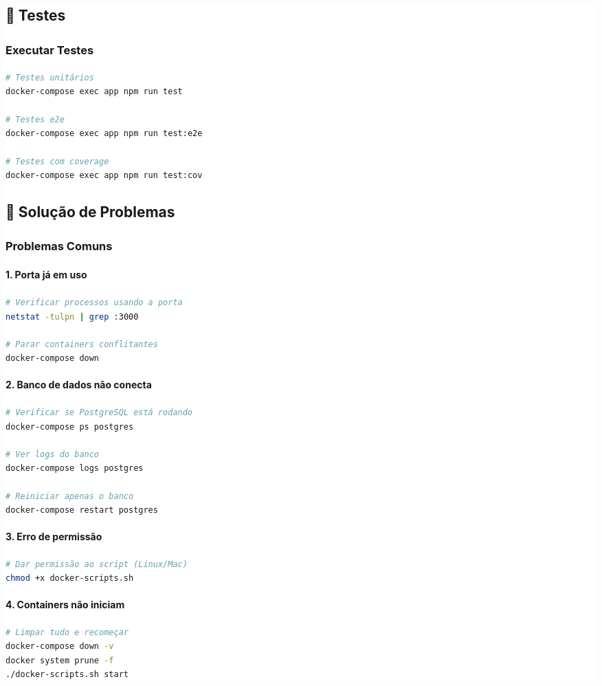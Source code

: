 ## 🧪 Testes

### **Executar Testes**
```bash
# Testes unitários
docker-compose exec app npm run test

# Testes e2e
docker-compose exec app npm run test:e2e

# Testes com coverage
docker-compose exec app npm run test:cov
```

## 🚨 Solução de Problemas

### **Problemas Comuns**

#### **1. Porta já em uso**
```bash
# Verificar processos usando a porta
netstat -tulpn | grep :3000

# Parar containers conflitantes
docker-compose down
```

#### **2. Banco de dados não conecta**
```bash
# Verificar se PostgreSQL está rodando
docker-compose ps postgres

# Ver logs do banco
docker-compose logs postgres

# Reiniciar apenas o banco
docker-compose restart postgres
```

#### **3. Erro de permissão**
```bash
# Dar permissão ao script (Linux/Mac)
chmod +x docker-scripts.sh
```

#### **4. Containers não iniciam**
```bash
# Limpar tudo e recomeçar
docker-compose down -v
docker system prune -f
./docker-scripts.sh start
```
